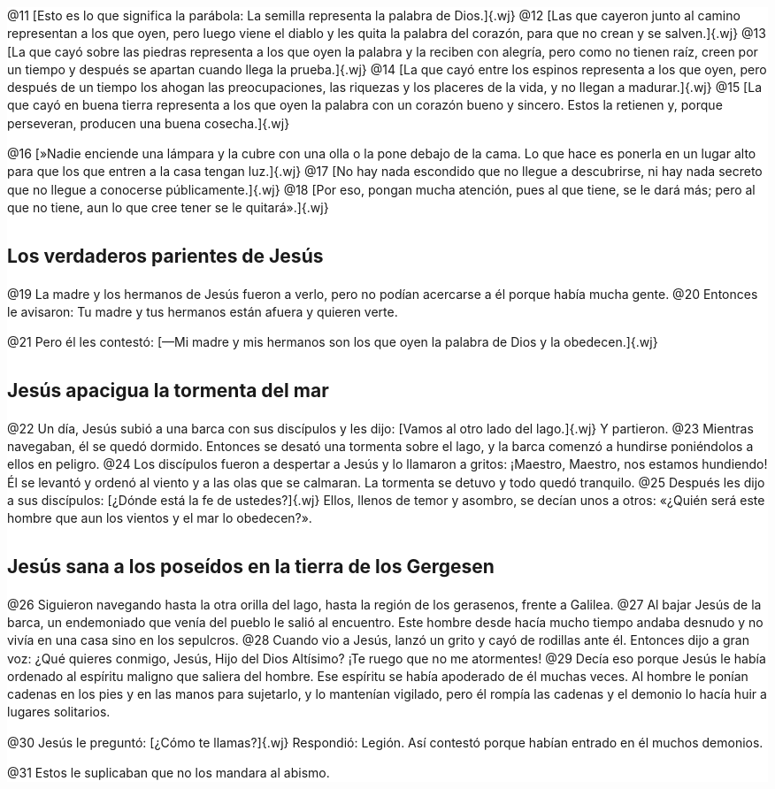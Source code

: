 @11 [Esto es lo que significa la parábola: La semilla representa la palabra de Dios.]{.wj} 
@12 [Las que cayeron junto al camino representan a los que oyen, pero luego viene el diablo y les quita la palabra del corazón, para que no crean y se salven.]{.wj} 
@13 [La que cayó sobre las piedras representa a los que oyen la palabra y la reciben con alegría, pero como no tienen raíz, creen por un tiempo y después se apartan cuando llega la prueba.]{.wj} 
@14 [La que cayó entre los espinos representa a los que oyen, pero después de un tiempo los ahogan las preocupaciones, las riquezas y los placeres de la vida, y no llegan a madurar.]{.wj} 
@15 [La que cayó en buena tierra representa a los que oyen la palabra con un corazón bueno y sincero. Estos la retienen y, porque perseveran, producen una buena cosecha.]{.wj}

@16 [»Nadie enciende una lámpara y la cubre con una olla o la pone debajo de la cama. Lo que hace es ponerla en un lugar alto para que los que entren a la casa tengan luz.]{.wj} 
@17 [No hay nada escondido que no llegue a descubrirse, ni hay nada secreto que no llegue a conocerse públicamente.]{.wj} 
@18 [Por eso, pongan mucha atención, pues al que tiene, se le dará más; pero al que no tiene, aun lo que cree tener se le quitará».]{.wj}

## Los verdaderos parientes de Jesús
@19 La madre y los hermanos de Jesús fueron a verlo, pero no podían acercarse a él porque había mucha gente. 
@20 Entonces le avisaron: Tu madre y tus hermanos están afuera y quieren verte.

@21 Pero él les contestó: [—Mi madre y mis hermanos son los que oyen la palabra de Dios y la obedecen.]{.wj}

## Jesús apacigua la tormenta del mar
@22 Un día, Jesús subió a una barca con sus discípulos y les dijo: [Vamos al otro lado del lago.]{.wj} Y partieron. 
@23 Mientras navegaban, él se quedó dormido. Entonces se desató una tormenta sobre el lago, y la barca comenzó a hundirse poniéndolos a ellos en peligro. 
@24 Los discípulos fueron a despertar a Jesús y lo llamaron a gritos: ¡Maestro, Maestro, nos estamos hundiendo! Él se levantó y ordenó al viento y a las olas que se calmaran. La tormenta se detuvo y todo quedó tranquilo. @25 Después les dijo a sus discípulos: [¿Dónde está la fe de ustedes?]{.wj} Ellos, llenos de temor y asombro, se decían unos a otros: «¿Quién será este hombre que aun los vientos y el mar lo obedecen?».

## Jesús sana a los poseídos en la tierra de los Gergesen
@26 Siguieron navegando hasta la otra orilla del lago, hasta la región de los gerasenos, frente a Galilea. 
@27 Al bajar Jesús de la barca, un endemoniado que venía del pueblo le salió al encuentro. Este hombre desde hacía mucho tiempo andaba desnudo y no vivía en una casa sino en los sepulcros. 
@28 Cuando vio a Jesús, lanzó un grito y cayó de rodillas ante él. Entonces dijo a gran voz: ¿Qué quieres conmigo, Jesús, Hijo del Dios Altísimo? ¡Te ruego que no me atormentes! @29 Decía eso porque Jesús le había ordenado al espíritu maligno que saliera del hombre. Ese espíritu se había apoderado de él muchas veces. Al hombre le ponían cadenas en los pies y en las manos para sujetarlo, y lo mantenían vigilado, pero él rompía las cadenas y el demonio lo hacía huir a lugares solitarios.

@30 Jesús le preguntó: [¿Cómo te llamas?]{.wj} Respondió: Legión. Así contestó porque habían entrado en él muchos demonios.

@31 Estos le suplicaban que no los mandara al abismo.
